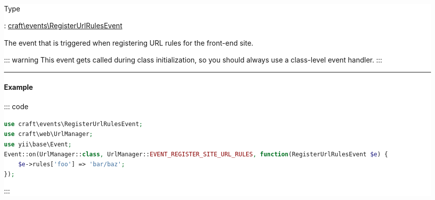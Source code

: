 

Type

:   [craft\events\RegisterUrlRulesEvent](craft-events-registerurlrulesevent.md)



The event that is triggered when registering
URL rules for the front-end site.

::: warning
This event gets called during class initialization, so you should always
use a class-level event handler.
:::





---

#### Example

::: code
```php
use craft\events\RegisterUrlRulesEvent;
use craft\web\UrlManager;
use yii\base\Event;
Event::on(UrlManager::class, UrlManager::EVENT_REGISTER_SITE_URL_RULES, function(RegisterUrlRulesEvent $e) {
    $e->rules['foo'] => 'bar/baz';
});
```
:::



